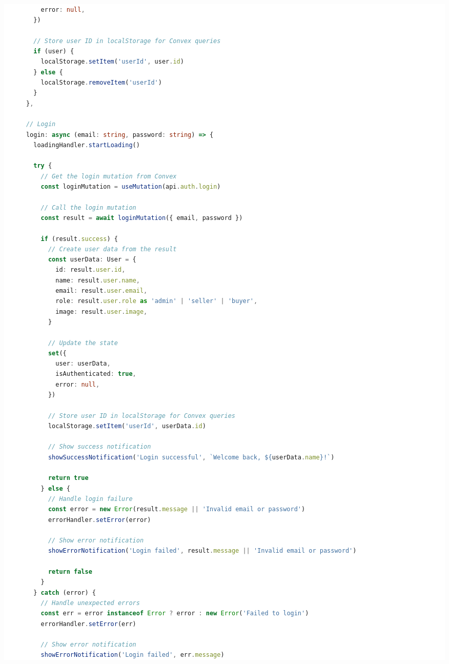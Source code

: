 ```typescript
          error: null,
        })

        // Store user ID in localStorage for Convex queries
        if (user) {
          localStorage.setItem('userId', user.id)
        } else {
          localStorage.removeItem('userId')
        }
      },

      // Login
      login: async (email: string, password: string) => {
        loadingHandler.startLoading()

        try {
          // Get the login mutation from Convex
          const loginMutation = useMutation(api.auth.login)

          // Call the login mutation
          const result = await loginMutation({ email, password })

          if (result.success) {
            // Create user data from the result
            const userData: User = {
              id: result.user.id,
              name: result.user.name,
              email: result.user.email,
              role: result.user.role as 'admin' | 'seller' | 'buyer',
              image: result.user.image,
            }

            // Update the state
            set({
              user: userData,
              isAuthenticated: true,
              error: null,
            })

            // Store user ID in localStorage for Convex queries
            localStorage.setItem('userId', userData.id)

            // Show success notification
            showSuccessNotification('Login successful', `Welcome back, ${userData.name}!`)

            return true
          } else {
            // Handle login failure
            const error = new Error(result.message || 'Invalid email or password')
            errorHandler.setError(error)

            // Show error notification
            showErrorNotification('Login failed', result.message || 'Invalid email or password')

            return false
          }
        } catch (error) {
          // Handle unexpected errors
          const err = error instanceof Error ? error : new Error('Failed to login')
          errorHandler.setError(err)

          // Show error notification
          showErrorNotification('Login failed', err.message)
```